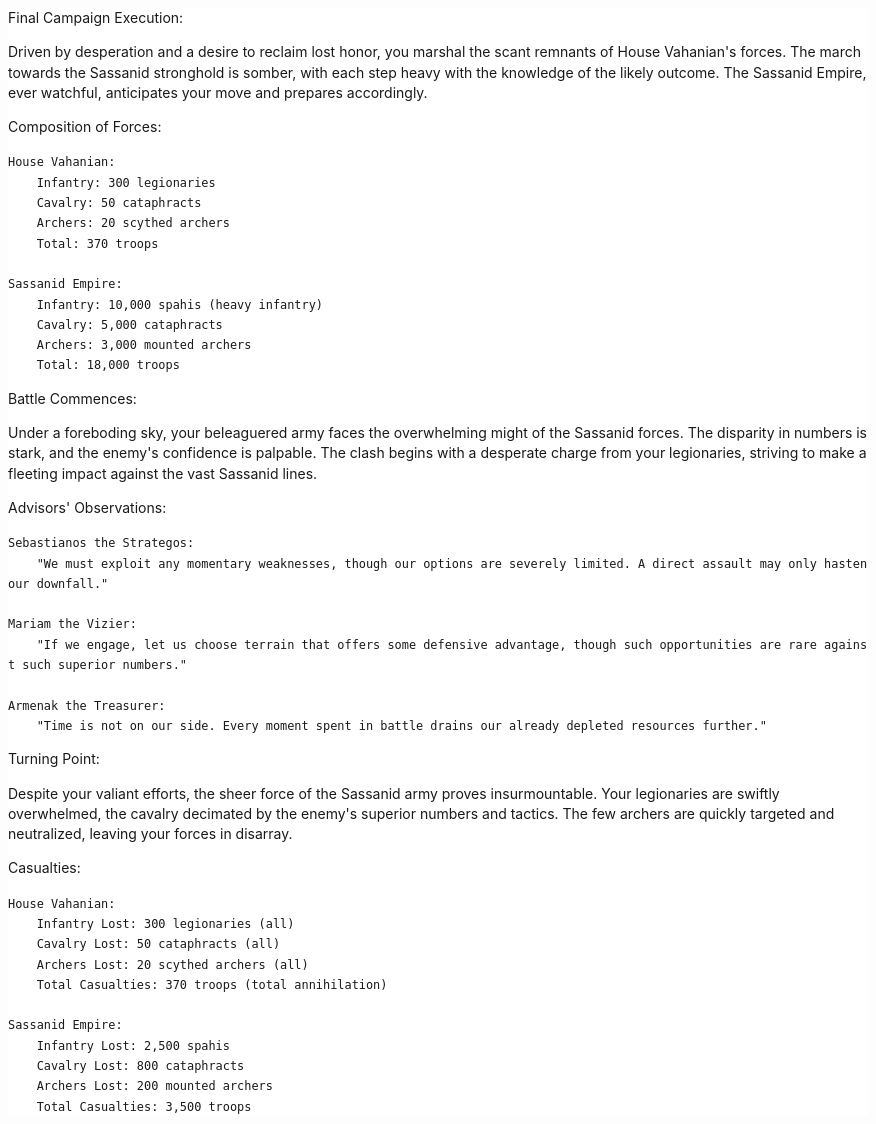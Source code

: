 Final Campaign Execution:

Driven by desperation and a desire to reclaim lost honor, you marshal the scant remnants of House Vahanian's forces. The march towards the Sassanid stronghold is somber, with each step heavy with the knowledge of the likely outcome. The Sassanid Empire, ever watchful, anticipates your move and prepares accordingly.

Composition of Forces:

    House Vahanian:
        Infantry: 300 legionaries
        Cavalry: 50 cataphracts
        Archers: 20 scythed archers
        Total: 370 troops

    Sassanid Empire:
        Infantry: 10,000 spahis (heavy infantry)
        Cavalry: 5,000 cataphracts
        Archers: 3,000 mounted archers
        Total: 18,000 troops

Battle Commences:

Under a foreboding sky, your beleaguered army faces the overwhelming might of the Sassanid forces. The disparity in numbers is stark, and the enemy's confidence is palpable. The clash begins with a desperate charge from your legionaries, striving to make a fleeting impact against the vast Sassanid lines.

Advisors' Observations:

    Sebastianos the Strategos:
        "We must exploit any momentary weaknesses, though our options are severely limited. A direct assault may only hasten our downfall."

    Mariam the Vizier:
        "If we engage, let us choose terrain that offers some defensive advantage, though such opportunities are rare against such superior numbers."

    Armenak the Treasurer:
        "Time is not on our side. Every moment spent in battle drains our already depleted resources further."

Turning Point:

Despite your valiant efforts, the sheer force of the Sassanid army proves insurmountable. Your legionaries are swiftly overwhelmed, the cavalry decimated by the enemy's superior numbers and tactics. The few archers are quickly targeted and neutralized, leaving your forces in disarray.

Casualties:

    House Vahanian:
        Infantry Lost: 300 legionaries (all)
        Cavalry Lost: 50 cataphracts (all)
        Archers Lost: 20 scythed archers (all)
        Total Casualties: 370 troops (total annihilation)

    Sassanid Empire:
        Infantry Lost: 2,500 spahis
        Cavalry Lost: 800 cataphracts
        Archers Lost: 200 mounted archers
        Total Casualties: 3,500 troops

